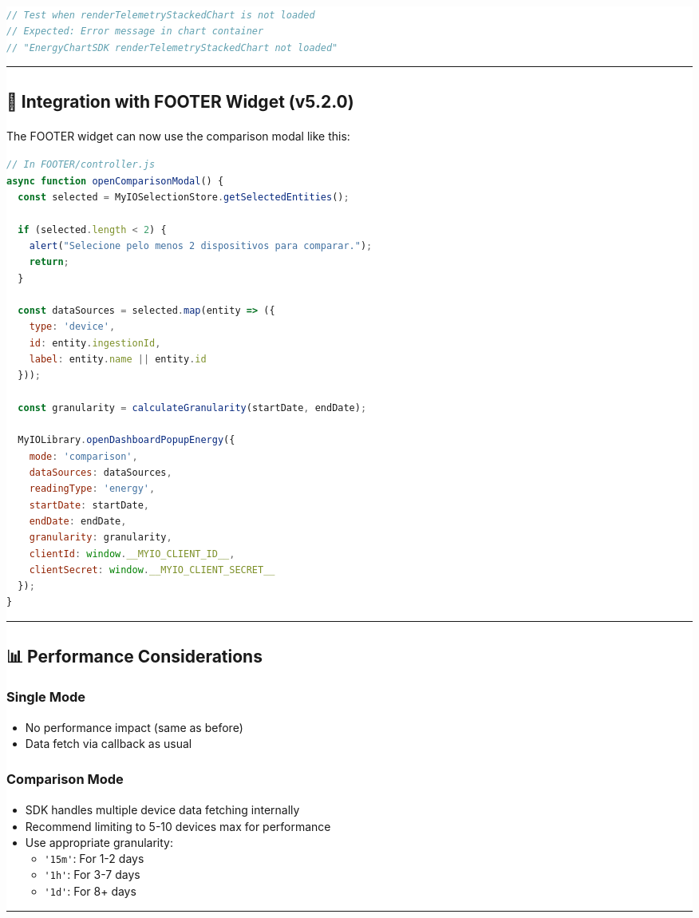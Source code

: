 ```javascript
// Test when renderTelemetryStackedChart is not loaded
// Expected: Error message in chart container
// "EnergyChartSDK renderTelemetryStackedChart not loaded"
```

---

## 🔧 Integration with FOOTER Widget (v5.2.0)

The FOOTER widget can now use the comparison modal like this:

```javascript
// In FOOTER/controller.js
async function openComparisonModal() {
  const selected = MyIOSelectionStore.getSelectedEntities();

  if (selected.length < 2) {
    alert("Selecione pelo menos 2 dispositivos para comparar.");
    return;
  }

  const dataSources = selected.map(entity => ({
    type: 'device',
    id: entity.ingestionId,
    label: entity.name || entity.id
  }));

  const granularity = calculateGranularity(startDate, endDate);

  MyIOLibrary.openDashboardPopupEnergy({
    mode: 'comparison',
    dataSources: dataSources,
    readingType: 'energy',
    startDate: startDate,
    endDate: endDate,
    granularity: granularity,
    clientId: window.__MYIO_CLIENT_ID__,
    clientSecret: window.__MYIO_CLIENT_SECRET__
  });
}
```

---

## 📊 Performance Considerations

### Single Mode
- No performance impact (same as before)
- Data fetch via callback as usual

### Comparison Mode
- SDK handles multiple device data fetching internally
- Recommend limiting to 5-10 devices max for performance
- Use appropriate granularity:
  - `'15m'`: For 1-2 days
  - `'1h'`: For 3-7 days
  - `'1d'`: For 8+ days

---